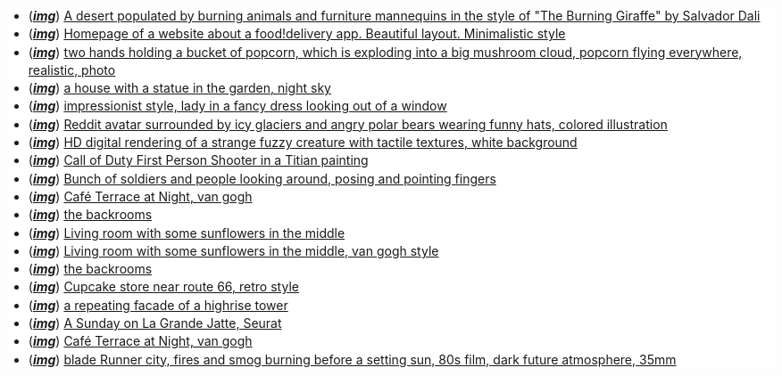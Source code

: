 * ([***img***](https://openai-labs-public-images-prod.azureedge.net/user-MlkIgOvgIajombPhUhj9mfe9/generations/generation-DMZp0yUtOeaJ07OSh8EK7Oc8/image.png)) [A desert populated by burning animals and furniture mannequins in the style of "The Burning Giraffe" by Salvador Dali](https://labs.openai.com/s/DMZp0yUtOeaJ07OSh8EK7Oc8)
* ([***img***](https://openai-labs-public-images-prod.azureedge.net/user-MlkIgOvgIajombPhUhj9mfe9/generations/generation-OnKZAy6xAqIiQAB75PDqd1KI/image.png)) [Homepage of a website about a food!delivery app. Beautiful layout. Minimalistic style](https://labs.openai.com/s/OnKZAy6xAqIiQAB75PDqd1KI)
* ([***img***](https://openai-labs-public-images-prod.azureedge.net/user-MlkIgOvgIajombPhUhj9mfe9/generations/generation-VwxxfxiWrdnfjPBpCryxjVV6/image.png)) [two hands holding a bucket of popcorn, which is exploding into a big mushroom cloud, popcorn flying everywhere, realistic, photo](https://labs.openai.com/s/VwxxfxiWrdnfjPBpCryxjVV6)
* ([***img***](https://openai-labs-public-images-prod.azureedge.net/user-MlkIgOvgIajombPhUhj9mfe9/generations/generation-VUr2NKijnlY8kmxU8mTR99nl/image.png)) [a house with a statue in the garden, night sky](https://labs.openai.com/s/VUr2NKijnlY8kmxU8mTR99nl)
* ([***img***](https://openai-labs-public-images-prod.azureedge.net/user-MlkIgOvgIajombPhUhj9mfe9/generations/generation-d04LpEjWmQeGVIvB0NaJILnL/image.png)) [impressionist style, lady in a fancy dress looking out of a window](https://labs.openai.com/s/d04LpEjWmQeGVIvB0NaJILnL)
* ([***img***](https://openai-labs-public-images-prod.azureedge.net/user-MlkIgOvgIajombPhUhj9mfe9/generations/generation-3ECf8LwdFbwVKCXNpZPojr9U/image.png)) [Reddit avatar surrounded by icy glaciers and angry polar bears wearing funny hats, colored illustration](https://labs.openai.com/s/3ECf8LwdFbwVKCXNpZPojr9U)
* ([***img***](https://openai-labs-public-images-prod.azureedge.net/user-MlkIgOvgIajombPhUhj9mfe9/generations/generation-IxCRHlTteEihUJGv2o53OdrK/image.png)) [HD digital rendering of a strange fuzzy creature with tactile textures, white background](https://labs.openai.com/s/IxCRHlTteEihUJGv2o53OdrK)
* ([***img***](https://openai-labs-public-images-prod.azureedge.net/user-LorQGFt2NLQw6Ex4dU8aunGq/generations/generation-tpITeWTjM6h2GNmNy2y9hs5F/image.png)) [Call of Duty First Person Shooter in a Titian painting](https://labs.openai.com/s/tpITeWTjM6h2GNmNy2y9hs5F)
* ([***img***](https://openai-labs-public-images-prod.azureedge.net/user-MlkIgOvgIajombPhUhj9mfe9/generations/generation-OeddtGWKreBr4ve40YTRp4Jw/image.png)) [Bunch of soldiers and people looking around, posing and pointing fingers](https://labs.openai.com/s/OeddtGWKreBr4ve40YTRp4Jw)
* ([***img***](https://openai-labs-public-images-prod.azureedge.net/user-MlkIgOvgIajombPhUhj9mfe9/generations/generation-btgBlAxDgid9SBRMCxs9FPwA/image.png)) [Café Terrace at Night, van gogh](https://labs.openai.com/s/btgBlAxDgid9SBRMCxs9FPwA)
* ([***img***](https://openai-labs-public-images-prod.azureedge.net/user-MlkIgOvgIajombPhUhj9mfe9/generations/generation-TnDsqvLpOswnqsShkjLczHR9/image.png)) [the backrooms](https://labs.openai.com/s/TnDsqvLpOswnqsShkjLczHR9)
* ([***img***](https://openai-labs-public-images-prod.azureedge.net/user-MlkIgOvgIajombPhUhj9mfe9/generations/generation-9A0WlHam9LfPVarsCDu3oOoW/image.png)) [Living room with some sunflowers in the middle](https://labs.openai.com/s/9A0WlHam9LfPVarsCDu3oOoW)
* ([***img***](https://openai-labs-public-images-prod.azureedge.net/user-MlkIgOvgIajombPhUhj9mfe9/generations/generation-LXPjdzEhtruPCFNj9YfrTx2f/image.png)) [Living room with some sunflowers in the middle, van gogh style](https://labs.openai.com/s/LXPjdzEhtruPCFNj9YfrTx2f)
* ([***img***](https://openai-labs-public-images-prod.azureedge.net/user-MlkIgOvgIajombPhUhj9mfe9/generations/generation-Gc0jHbrd3YMbe6rjmuNLMmEK/image.png)) [the backrooms](https://labs.openai.com/s/Gc0jHbrd3YMbe6rjmuNLMmEK)
* ([***img***](https://openai-labs-public-images-prod.azureedge.net/user-MlkIgOvgIajombPhUhj9mfe9/generations/generation-5SGGeN0v60kRCistbp9HTcYk/image.png)) [Cupcake store near route 66, retro style](https://labs.openai.com/s/5SGGeN0v60kRCistbp9HTcYk)
* ([***img***](https://openai-labs-public-images-prod.azureedge.net/user-MlkIgOvgIajombPhUhj9mfe9/generations/generation-uS9paXhlbJ3halQ0RCIVFfz7/image.png)) [a repeating facade of a highrise tower](https://labs.openai.com/s/uS9paXhlbJ3halQ0RCIVFfz7)
* ([***img***](https://openai-labs-public-images-prod.azureedge.net/user-MlkIgOvgIajombPhUhj9mfe9/generations/generation-j22t3mnuC7LIAVzWWsYP4xWc/image.png)) [A Sunday on La Grande Jatte, Seurat](https://labs.openai.com/s/j22t3mnuC7LIAVzWWsYP4xWc)
* ([***img***](https://openai-labs-public-images-prod.azureedge.net/user-MlkIgOvgIajombPhUhj9mfe9/generations/generation-UiYp6JUvhQAnZJQaRWQWEjHB/image.png)) [Café Terrace at Night, van gogh](https://labs.openai.com/s/UiYp6JUvhQAnZJQaRWQWEjHB)
* ([***img***](https://openai-labs-public-images-prod.azureedge.net/user-MlkIgOvgIajombPhUhj9mfe9/generations/generation-BcC2bMzkVu6IYB9ftLClIuv1/image.png)) [blade Runner city, fires and smog burning before a setting sun, 80s film, dark future atmosphere, 35mm](https://labs.openai.com/s/BcC2bMzkVu6IYB9ftLClIuv1)